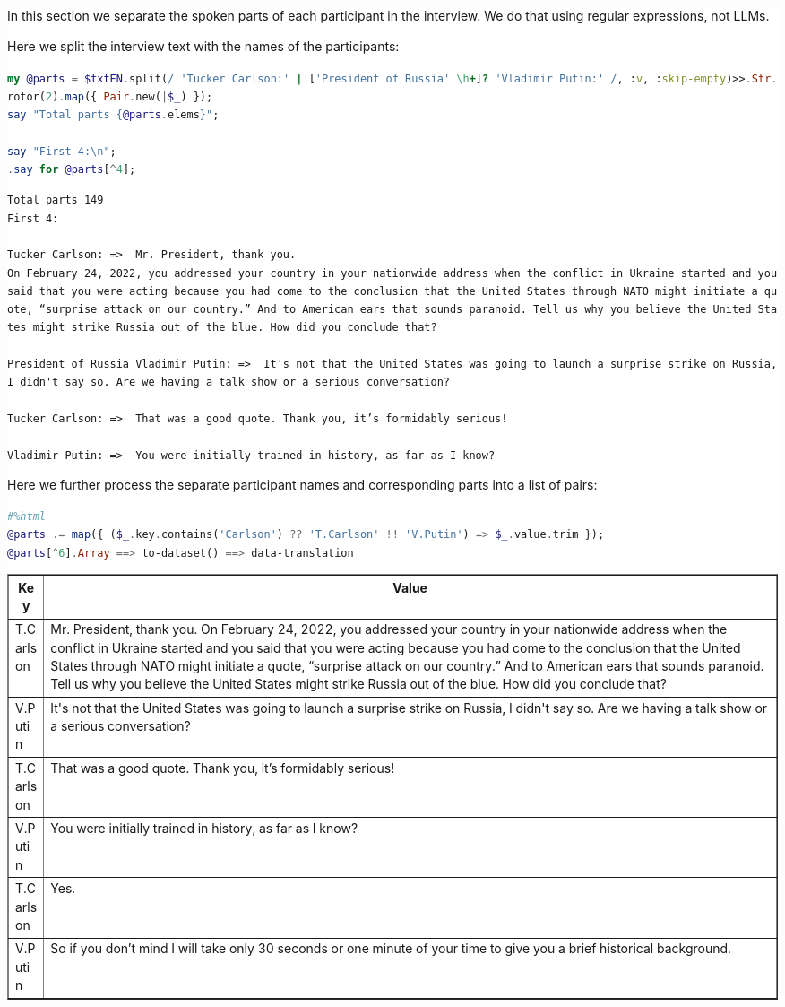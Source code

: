 In this section we separate the spoken parts of each participant in the interview. We do that using regular expressions, not LLMs.

Here we split the interview text with the names of the participants:


```raku
my @parts = $txtEN.split(/ 'Tucker Carlson:' | ['President of Russia' \h+]? 'Vladimir Putin:' /, :v, :skip-empty)>>.Str.rotor(2).map({ Pair.new(|$_) });
say "Total parts {@parts.elems}";

say "First 4:\n";
.say for @parts[^4];

```

    Total parts 149
    First 4:
    
    Tucker Carlson: =>  Mr. President, thank you.
    On February 24, 2022, you addressed your country in your nationwide address when the conflict in Ukraine started and you said that you were acting because you had come to the conclusion that the United States through NATO might initiate a quote, “surprise attack on our country.” And to American ears that sounds paranoid. Tell us why you believe the United States might strike Russia out of the blue. How did you conclude that?
    
    President of Russia Vladimir Putin: =>  It's not that the United States was going to launch a surprise strike on Russia, I didn't say so. Are we having a talk show or a serious conversation?
    
    Tucker Carlson: =>  That was a good quote. Thank you, it’s formidably serious!
    
    Vladimir Putin: =>  You were initially trained in history, as far as I know?
    


Here we further process the separate participant names and corresponding parts into a list of pairs:


```raku
#%html
@parts .= map({ ($_.key.contains('Carlson') ?? 'T.Carlson' !! 'V.Putin') => $_.value.trim });
@parts[^6].Array ==> to-dataset() ==> data-translation
```




<table border="1"><thead><tr><th>Key</th><th>Value</th></tr></thead><tbody><tr><td>T.Carlson</td><td>Mr. President, thank you.
On February 24, 2022, you addressed your country in your nationwide address when the conflict in Ukraine started and you said that you were acting because you had come to the conclusion that the United States through NATO might initiate a quote, “surprise attack on our country.” And to American ears that sounds paranoid. Tell us why you believe the United States might strike Russia out of the blue. How did you conclude that?</td></tr><tr><td>V.Putin</td><td>It&#39;s not that the United States was going to launch a surprise strike on Russia, I didn&#39;t say so. Are we having a talk show or a serious conversation?</td></tr><tr><td>T.Carlson</td><td>That was a good quote. Thank you, it’s formidably serious!</td></tr><tr><td>V.Putin</td><td>You were initially trained in history, as far as I know?</td></tr><tr><td>T.Carlson</td><td>Yes.</td></tr><tr><td>V.Putin</td><td>So if you don’t mind I will take only 30 seconds or one minute of your time to give you a brief historical background.</td></tr></tbody></table>
